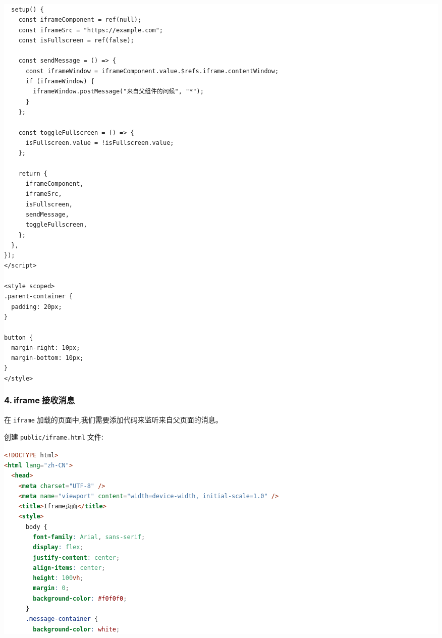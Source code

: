 ```vue
  setup() {
    const iframeComponent = ref(null);
    const iframeSrc = "https://example.com";
    const isFullscreen = ref(false);

    const sendMessage = () => {
      const iframeWindow = iframeComponent.value.$refs.iframe.contentWindow;
      if (iframeWindow) {
        iframeWindow.postMessage("来自父组件的问候", "*");
      }
    };

    const toggleFullscreen = () => {
      isFullscreen.value = !isFullscreen.value;
    };

    return {
      iframeComponent,
      iframeSrc,
      isFullscreen,
      sendMessage,
      toggleFullscreen,
    };
  },
});
</script>

<style scoped>
.parent-container {
  padding: 20px;
}

button {
  margin-right: 10px;
  margin-bottom: 10px;
}
</style>
```

### 4. iframe 接收消息

在 `iframe` 加载的页面中,我们需要添加代码来监听来自父页面的消息。

创建 `public/iframe.html` 文件:

```html
<!DOCTYPE html>
<html lang="zh-CN">
  <head>
    <meta charset="UTF-8" />
    <meta name="viewport" content="width=device-width, initial-scale=1.0" />
    <title>Iframe页面</title>
    <style>
      body {
        font-family: Arial, sans-serif;
        display: flex;
        justify-content: center;
        align-items: center;
        height: 100vh;
        margin: 0;
        background-color: #f0f0f0;
      }
      .message-container {
        background-color: white;
```